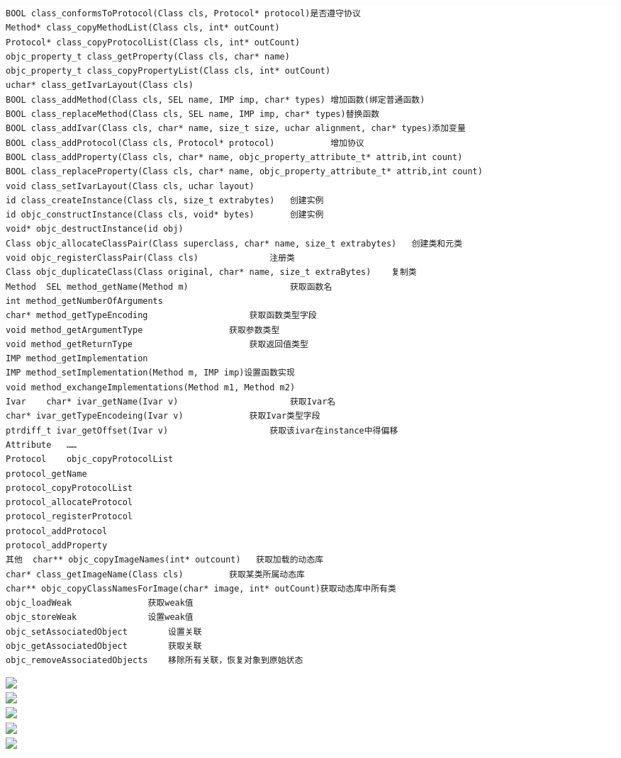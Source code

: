 ```
BOOL class_conformsToProtocol(Class cls, Protocol* protocol)是否遵守协议
Method* class_copyMethodList(Class cls, int* outCount)
Protocol* class_copyProtocolList(Class cls, int* outCount)
objc_property_t class_getProperty(Class cls, char* name)
objc_property_t class_copyPropertyList(Class cls, int* outCount)
uchar* class_getIvarLayout(Class cls)
BOOL class_addMethod(Class cls, SEL name, IMP imp, char* types)	增加函数(绑定普通函数)
BOOL class_replaceMethod(Class cls, SEL name, IMP imp, char* types)替换函数
BOOL class_addIvar(Class cls, char* name, size_t size, uchar alignment, char* types)添加变量
BOOL class_addProtocol(Class cls, Protocol* protocol)			增加协议
BOOL class_addProperty(Class cls, char* name, objc_property_attribute_t* attrib,int count)
BOOL class_replaceProperty(Class cls, char* name, objc_property_attribute_t* attrib,int count)
void class_setIvarLayout(Class cls, uchar layout)
id class_createInstance(Class cls, size_t extrabytes)	创建实例
id objc_constructInstance(Class cls, void* bytes)		创建实例
void* objc_destructInstance(id obj)				
Class objc_allocateClassPair(Class superclass, char* name, size_t extrabytes)	创建类和元类
void objc_registerClassPair(Class cls)				注册类
Class objc_duplicateClass(Class original, char* name, size_t extraBytes)	复制类
Method	SEL method_getName(Method m)					获取函数名
int method_getNumberOfArguments
char* method_getTypeEncoding					获取函数类型字段
void method_getArgumentType					获取参数类型
void method_getReturnType						获取返回值类型
IMP method_getImplementation
IMP method_setImplementation(Method m, IMP imp)设置函数实现
void method_exchangeImplementations(Method m1, Method m2)
Ivar	char* ivar_getName(Ivar v)						获取Ivar名
char* ivar_getTypeEncodeing(Ivar v)				获取Ivar类型字段
ptrdiff_t ivar_getOffset(Ivar v)					获取该ivar在instance中得偏移
Attribute	……
Protocol	objc_copyProtocolList
protocol_getName
protocol_copyProtocolList
protocol_allocateProtocol
protocol_registerProtocol
protocol_addProtocol
protocol_addProperty
其他	char** objc_copyImageNames(int* outcount)	获取加载的动态库
char* class_getImageName(Class cls)			获取某类所属动态库
char** objc_copyClassNamesForImage(char* image, int* outCount)获取动态库中所有类
objc_loadWeak				获取weak值
objc_storeWeak				设置weak值
objc_setAssociatedObject		设置关联
objc_getAssociatedObject		获取关联
objc_removeAssociatedObjects	移除所有关联，恢复对象到原始状态
```

![](https://raw.githubusercontent.com/lichao890427/lichao890427.github.io/master/_res/old_blog_48.png)  
![](https://raw.githubusercontent.com/lichao890427/lichao890427.github.io/master/_res/old_blog_47.png)  
![](https://raw.githubusercontent.com/lichao890427/lichao890427.github.io/master/_res/old_blog_46.png)  
![](https://raw.githubusercontent.com/lichao890427/lichao890427.github.io/master/_res/old_blog_45.png)  
![](https://raw.githubusercontent.com/lichao890427/lichao890427.github.io/master/_res/old_blog_44.png)  
